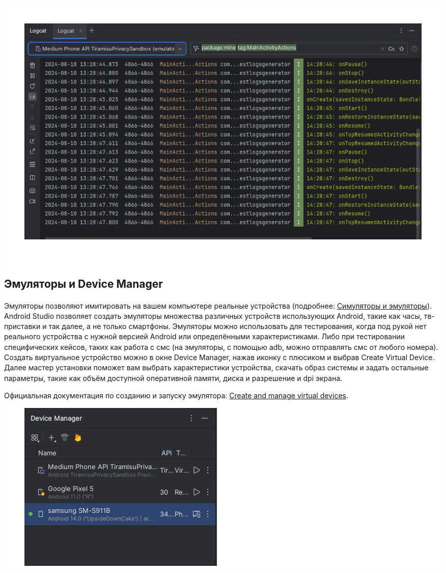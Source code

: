 <figure><img src="../../.gitbook/assets/logcat.png" alt="" height="500"><figcaption></figcaption></figure>

## Эмуляторы и Device Manager

Эмуляторы позволяют имитировать на вашем компьютере реальные устройства (подробнее: [Симуляторы и эмуляторы](../mobilnoe-testirovanie/simulyatory-i-emulyatory.md)). Android Studio позволяет создать эмуляторы множества различных устройств использующих Android, такие как часы, тв-приставки и так далее, а не только смартфоны. Эмуляторы можно использовать для тестирования, когда под рукой нет реального устройства с нужной версией Android или определёнными характеристиками. Либо при тестировании специфических кейсов, таких как работа с смс (на эмуляторы, с помощью adb, можно отправлять смс от любого номера). Создать виртуальное устройство можно в окне Device Manager, нажав иконку с плюсиком и выбрав Create Virtual Device. Далее мастер установки поможет вам выбрать характеристики устройства, скачать образ системы и задать остальные параметры, такие как объём доступной оперативной памяти, диска и разрешение и dpi экрана.

Официальная документация по созданию и запуску эмулятора: [Create and manage virtual devices](https://developer.android.com/studio/run/managing-avds).

<figure><img src="../../.gitbook/assets/device manager.png" alt=""><figcaption></figcaption></figure>
